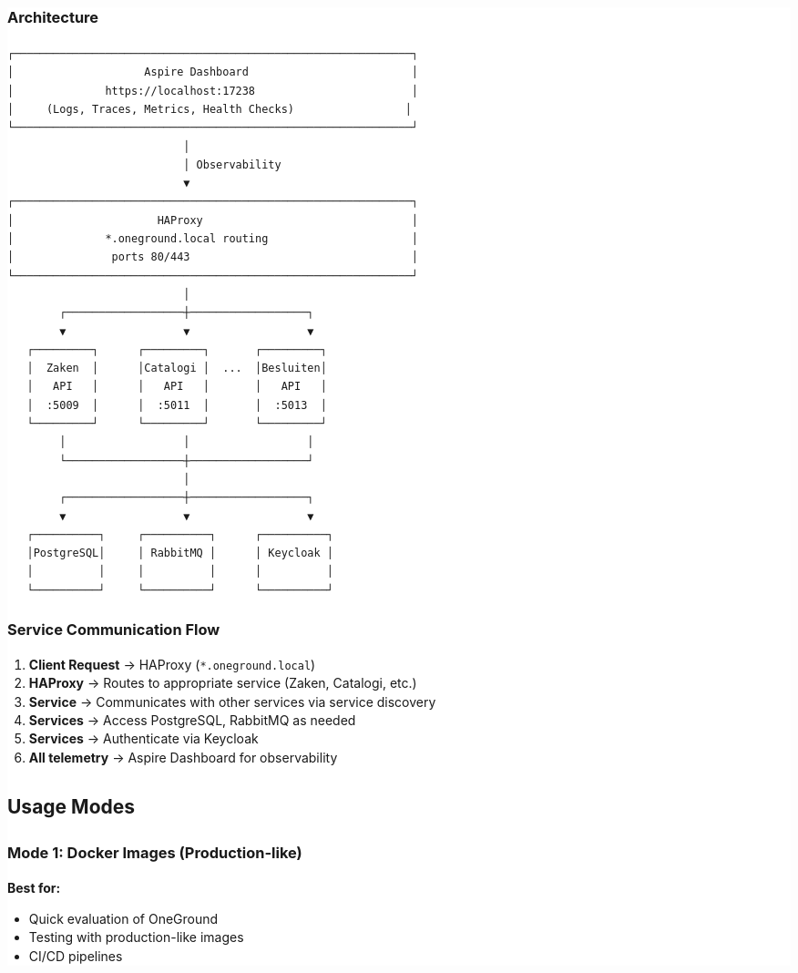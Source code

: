 ### Architecture

```
┌─────────────────────────────────────────────────────────────┐
│                    Aspire Dashboard                         │
│              https://localhost:17238                        │
│     (Logs, Traces, Metrics, Health Checks)                 │
└─────────────────────────────────────────────────────────────┘
                           │
                           │ Observability
                           ▼
┌─────────────────────────────────────────────────────────────┐
│                      HAProxy                                │
│              *.oneground.local routing                      │
│               ports 80/443                                  │
└─────────────────────────────────────────────────────────────┘
                           │
        ┌──────────────────┼──────────────────┐
        ▼                  ▼                  ▼
   ┌─────────┐      ┌─────────┐       ┌─────────┐
   │  Zaken  │      │Catalogi │  ...  │Besluiten│
   │   API   │      │   API   │       │   API   │
   │  :5009  │      │  :5011  │       │  :5013  │
   └─────────┘      └─────────┘       └─────────┘
        │                  │                  │
        └──────────────────┼──────────────────┘
                           │
        ┌──────────────────┼──────────────────┐
        ▼                  ▼                  ▼
   ┌──────────┐     ┌──────────┐      ┌──────────┐
   │PostgreSQL│     │ RabbitMQ │      │ Keycloak │
   │          │     │          │      │          │
   └──────────┘     └──────────┘      └──────────┘
```

### Service Communication Flow

1. **Client Request** → HAProxy (`*.oneground.local`)
2. **HAProxy** → Routes to appropriate service (Zaken, Catalogi, etc.)
3. **Service** → Communicates with other services via service discovery
4. **Services** → Access PostgreSQL, RabbitMQ as needed
5. **Services** → Authenticate via Keycloak
6. **All telemetry** → Aspire Dashboard for observability

## Usage Modes

### Mode 1: Docker Images (Production-like)

**Best for:**
- Quick evaluation of OneGround
- Testing with production-like images
- CI/CD pipelines
